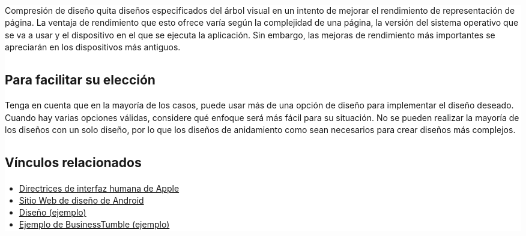 Compresión de diseño quita diseños especificados del árbol visual en un intento de mejorar el rendimiento de representación de página. La ventaja de rendimiento que esto ofrece varía según la complejidad de una página, la versión del sistema operativo que se va a usar y el dispositivo en el que se ejecuta la aplicación. Sin embargo, las mejoras de rendimiento más importantes se apreciarán en los dispositivos más antiguos.

## <a name="making-your-choice"></a>Para facilitar su elección

Tenga en cuenta que en la mayoría de los casos, puede usar más de una opción de diseño para implementar el diseño deseado. Cuando hay varias opciones válidas, considere qué enfoque será más fácil para su situación.
No se pueden realizar la mayoría de los diseños con un solo diseño, por lo que los diseños de anidamiento como sean necesarios para crear diseños más complejos.

## <a name="related-links"></a>Vínculos relacionados

- [Directrices de interfaz humana de Apple](https://developer.apple.com/library/ios/documentation/UserExperience/Conceptual/MobileHIG)
- [Sitio Web de diseño de Android](https://developer.android.com/design/index.html)
- [Diseño (ejemplo)](https://docs.microsoft.com/samples/xamarin/xamarin-forms-samples/userinterface-layout)
- [Ejemplo de BusinessTumble (ejemplo)](https://docs.microsoft.com/samples/xamarin/xamarin-forms-samples/userinterface-businesstumble)

